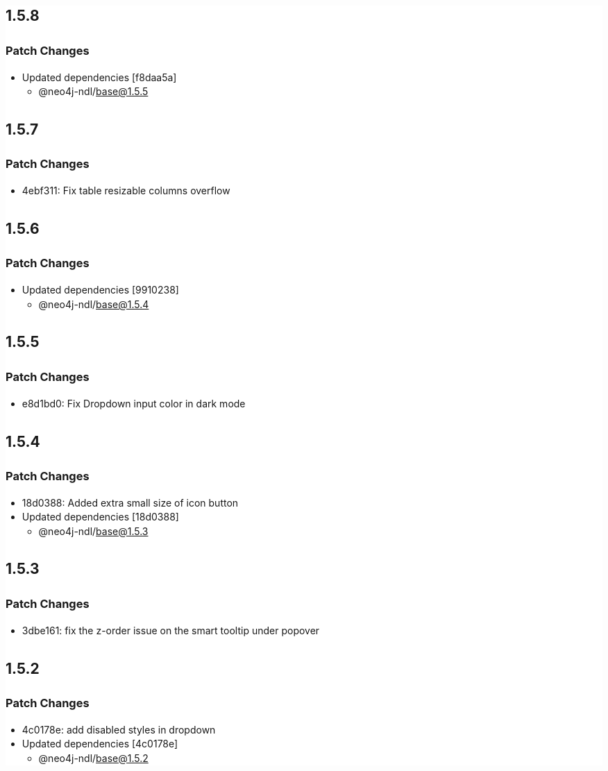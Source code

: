 ## 1.5.8

### Patch Changes

- Updated dependencies [f8daa5a]
  - @neo4j-ndl/base@1.5.5

## 1.5.7

### Patch Changes

- 4ebf311: Fix table resizable columns overflow

## 1.5.6

### Patch Changes

- Updated dependencies [9910238]
  - @neo4j-ndl/base@1.5.4

## 1.5.5

### Patch Changes

- e8d1bd0: Fix Dropdown input color in dark mode

## 1.5.4

### Patch Changes

- 18d0388: Added extra small size of icon button
- Updated dependencies [18d0388]
  - @neo4j-ndl/base@1.5.3

## 1.5.3

### Patch Changes

- 3dbe161: fix the z-order issue on the smart tooltip under popover

## 1.5.2

### Patch Changes

- 4c0178e: add disabled styles in dropdown
- Updated dependencies [4c0178e]
  - @neo4j-ndl/base@1.5.2
